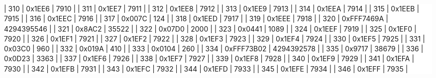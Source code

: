|     310 | 0x1EE6      |        7910 |
|     311 | 0x1EE7      |        7911 |
|     312 | 0x1EE8      |        7912 |
|     313 | 0x1EE9      |        7913 |
|     314 | 0x1EEA      |        7914 |
|     315 | 0x1EEB      |        7915 |
|     316 | 0x1EEC      |        7916 |
|     317 | 0x007C      |         124 |
|     318 | 0x1EED      |        7917 |
|     319 | 0x1EEE      |        7918 |
|     320 | 0xFFF7469A  |  4294395546 |
|     321 | 0x8AC2      |       35522 |
|     322 | 0x07D0      |        2000 |
|     323 | 0x0441      |        1089 |
|     324 | 0x1EEF      |        7919 |
|     325 | 0x1EF0      |        7920 |
|     326 | 0x1EF1      |        7921 |
|     327 | 0x1EF2      |        7922 |
|     328 | 0x1EF3      |        7923 |
|     329 | 0x1EF4      |        7924 |
|     330 | 0x1EF5      |        7925 |
|     331 | 0x03C0      |         960 |
|     332 | 0x019A      |         410 |
|     333 | 0x0104      |         260 |
|     334 | 0xFFF73B02  |  4294392578 |
|     335 | 0x9717      |       38679 |
|     336 | 0x0D23      |        3363 |
|     337 | 0x1EF6      |        7926 |
|     338 | 0x1EF7      |        7927 |
|     339 | 0x1EF8      |        7928 |
|     340 | 0x1EF9      |        7929 |
|     341 | 0x1EFA      |        7930 |
|     342 | 0x1EFB      |        7931 |
|     343 | 0x1EFC      |        7932 |
|     344 | 0x1EFD      |        7933 |
|     345 | 0x1EFE      |        7934 |
|     346 | 0x1EFF      |        7935 |